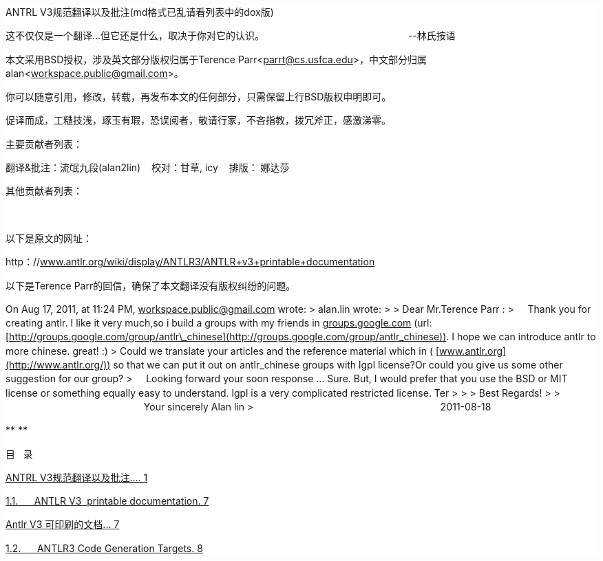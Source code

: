 ANTRL V3规范翻译以及批注(md格式已乱请看列表中的dox版)

这不仅仅是一个翻译...但它还是什么，取决于你对它的认识。                                                     --林氏按语

本文采用BSD授权，涉及英文部分版权归属于Terence Parr\<parrt@cs.usfca.edu\>，中文部分归属alan\<[workspace.public@gmail.com](mailto:workspace.public@gmail.com)\>。

你可以随意引用，修改，转载，再发布本文的任何部分，只需保留上行BSD版权申明即可。

促译而成，工糙技浅，琢玉有瑕，恐误阅者，敬请行家，不吝指教，拨冗斧正，感激涕零。

主要贡献者列表：

翻译&批注：流氓九段(alan2lin)    校对：甘草, icy    排版： 娜达莎

其他贡献者列表：

 

以下是原文的网址：

http：//www.antlr.org/wiki/display/ANTLR3/ANTLR+v3+printable+documentation

以下是Terence Parr的回信，确保了本文翻译没有版权纠纷的问题。

On Aug 17, 2011, at 11:24 PM, [workspace.public@gmail.com](mailto:workspace.public@gmail.com) wrote:
 \> alan.lin wrote:
 \>
 \> Dear Mr.Terence Parr :
 \>     Thank you for creating antlr. I like it very much,so i build a groups with my friends in [groups.google.com](http://groups.google.com/) (url:[http://groups.google.com/group/antlr\_chinese](http://groups.google.com/group/antlr_chinese)). I hope we can introduce antlr to more chinese.
 great! :)
 \> Could we translate your articles and the reference material which in ( [www.antlr.org](http://www.antlr.org/)) so that we can put it out on antlr\_chinese groups with lgpl license?Or could you give us some other suggestion for our group?
 \>     Looking forward your soon response ...
 Sure. But, I would prefer that you use the BSD or MIT license or something equally easy to understand. lgpl is a very complicated restricted license.
 Ter
 \>
 \>
 \> Best Regards!
 \>
 \>                                                                Your sincerely Alan lin
 \>                                                                     2011-08-18

**
**

目   录

[ANTRL V3规范翻译以及批注.... 1](#_Toc364145914)

[1.1.      ANTLR V3  printable documentation. 7](#_Toc364145915)

[Antlr V3 可印刷的文档... 7](#_Toc364145916)

[1.2.      ANTLR3 Code Generation Targets. 8](#_Toc364145919)
